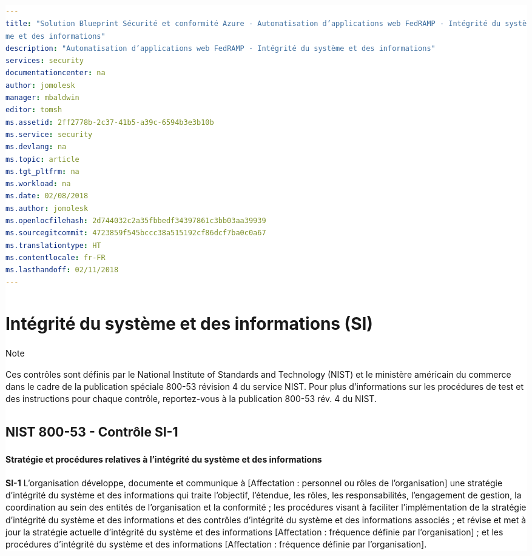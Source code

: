 ```yaml
---
title: "Solution Blueprint Sécurité et conformité Azure - Automatisation d’applications web FedRAMP - Intégrité du système et des informations"
description: "Automatisation d’applications web FedRAMP - Intégrité du système et des informations"
services: security
documentationcenter: na
author: jomolesk
manager: mbaldwin
editor: tomsh
ms.assetid: 2ff2778b-2c37-41b5-a39c-6594b3e3b10b
ms.service: security
ms.devlang: na
ms.topic: article
ms.tgt_pltfrm: na
ms.workload: na
ms.date: 02/08/2018
ms.author: jomolesk
ms.openlocfilehash: 2d744032c2a35fbbedf34397861c3bb03aa39939
ms.sourcegitcommit: 4723859f545bccc38a515192cf86dcf7ba0c0a67
ms.translationtype: HT
ms.contentlocale: fr-FR
ms.lasthandoff: 02/11/2018
---
```

# <a name="system-and-information-integrity-si"></a>Intégrité du système et des informations (SI)

> [!NOTE]
> Ces contrôles sont définis par le National Institute of Standards and Technology (NIST) et le ministère américain du commerce dans le cadre de la publication spéciale 800-53 révision 4 du service NIST. Pour plus d’informations sur les procédures de test et des instructions pour chaque contrôle, reportez-vous à la publication 800-53 rév. 4 du NIST.

## <a name="nist-800-53-control-si-1"></a>NIST 800-53 - Contrôle SI-1

#### <a name="system-and-information-integrity-policy-and-procedures"></a>Stratégie et procédures relatives à l’intégrité du système et des informations

**SI-1** L’organisation développe, documente et communique à [Affectation : personnel ou rôles de l’organisation] une stratégie d’intégrité du système et des informations qui traite l’objectif, l’étendue, les rôles, les responsabilités, l’engagement de gestion, la coordination au sein des entités de l’organisation et la conformité ; les procédures visant à faciliter l’implémentation de la stratégie d’intégrité du système et des informations et des contrôles d’intégrité du système et des informations associés ; et révise et met à jour la stratégie actuelle d’intégrité du système et des informations [Affectation : fréquence définie par l’organisation] ; et les procédures d’intégrité du système et des informations [Affectation : fréquence définie par l’organisation].
